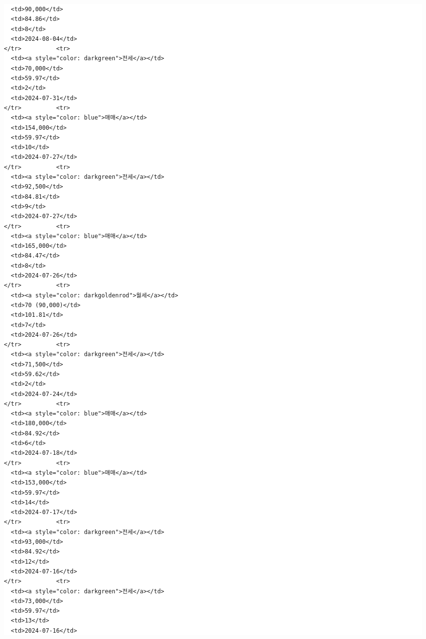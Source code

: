       <td>90,000</td>
      <td>84.86</td>
      <td>8</td>
      <td>2024-08-04</td>
    </tr>          <tr>
      <td><a style="color: darkgreen">전세</a></td>
      <td>70,000</td>
      <td>59.97</td>
      <td>2</td>
      <td>2024-07-31</td>
    </tr>          <tr>
      <td><a style="color: blue">매매</a></td>
      <td>154,000</td>
      <td>59.97</td>
      <td>10</td>
      <td>2024-07-27</td>
    </tr>          <tr>
      <td><a style="color: darkgreen">전세</a></td>
      <td>92,500</td>
      <td>84.81</td>
      <td>9</td>
      <td>2024-07-27</td>
    </tr>          <tr>
      <td><a style="color: blue">매매</a></td>
      <td>165,000</td>
      <td>84.47</td>
      <td>8</td>
      <td>2024-07-26</td>
    </tr>          <tr>
      <td><a style="color: darkgoldenrod">월세</a></td>
      <td>70 (90,000)</td>
      <td>101.81</td>
      <td>7</td>
      <td>2024-07-26</td>
    </tr>          <tr>
      <td><a style="color: darkgreen">전세</a></td>
      <td>71,500</td>
      <td>59.62</td>
      <td>2</td>
      <td>2024-07-24</td>
    </tr>          <tr>
      <td><a style="color: blue">매매</a></td>
      <td>180,000</td>
      <td>84.92</td>
      <td>6</td>
      <td>2024-07-18</td>
    </tr>          <tr>
      <td><a style="color: blue">매매</a></td>
      <td>153,000</td>
      <td>59.97</td>
      <td>14</td>
      <td>2024-07-17</td>
    </tr>          <tr>
      <td><a style="color: darkgreen">전세</a></td>
      <td>93,000</td>
      <td>84.92</td>
      <td>12</td>
      <td>2024-07-16</td>
    </tr>          <tr>
      <td><a style="color: darkgreen">전세</a></td>
      <td>73,000</td>
      <td>59.97</td>
      <td>13</td>
      <td>2024-07-16</td>